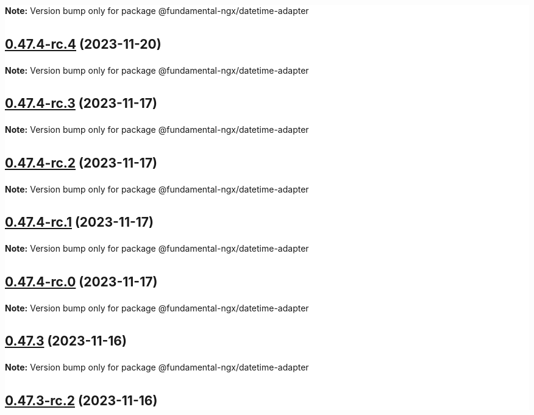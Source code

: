 **Note:** Version bump only for package @fundamental-ngx/datetime-adapter





## [0.47.4-rc.4](https://github.com/SAP/fundamental-ngx/compare/v0.47.4-rc.3...v0.47.4-rc.4) (2023-11-20)

**Note:** Version bump only for package @fundamental-ngx/datetime-adapter





## [0.47.4-rc.3](https://github.com/SAP/fundamental-ngx/compare/v0.47.4-rc.2...v0.47.4-rc.3) (2023-11-17)

**Note:** Version bump only for package @fundamental-ngx/datetime-adapter





## [0.47.4-rc.2](https://github.com/SAP/fundamental-ngx/compare/v0.47.4-rc.1...v0.47.4-rc.2) (2023-11-17)

**Note:** Version bump only for package @fundamental-ngx/datetime-adapter





## [0.47.4-rc.1](https://github.com/SAP/fundamental-ngx/compare/v0.47.4-rc.0...v0.47.4-rc.1) (2023-11-17)

**Note:** Version bump only for package @fundamental-ngx/datetime-adapter





## [0.47.4-rc.0](https://github.com/SAP/fundamental-ngx/compare/v0.47.3...v0.47.4-rc.0) (2023-11-17)

**Note:** Version bump only for package @fundamental-ngx/datetime-adapter





## [0.47.3](https://github.com/SAP/fundamental-ngx/compare/v0.47.3-rc.2...v0.47.3) (2023-11-16)

**Note:** Version bump only for package @fundamental-ngx/datetime-adapter





## [0.47.3-rc.2](https://github.com/SAP/fundamental-ngx/compare/v0.47.3-rc.1...v0.47.3-rc.2) (2023-11-16)
